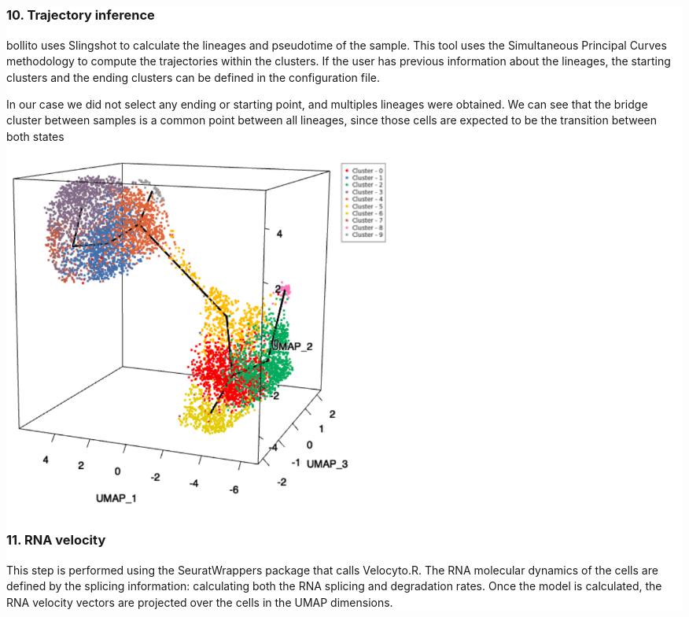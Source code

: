 
### 10. Trajectory inference

bollito uses Slingshot to calculate the lineages and pseudotime of the sample. 
This tool uses the Simultaneous Principal Curves methodology to compute the trajectories within the clusters.
If the user has previous information about the lineages, the starting clusters and the ending clusters can be defined in the configuration file.

In our case we did not select any ending or starting point, and multiples lineages were obtained. 
We can see that the bridge cluster between samples is a common point between all lineages,
since those cells are expected to be the transition between both states

<img src="./images/slingshot_3D_merged.png" width="500"> 


### 11. RNA velocity

This step is performed using the SeuratWrappers package that calls Velocyto.R.
The RNA molecular dynamics of the cells are defined by the splicing information: calculating both the RNA splicing and degradation rates.
Once the model is calculated, the RNA velocity vectors are projected over the cells in the UMAP dimensions.
